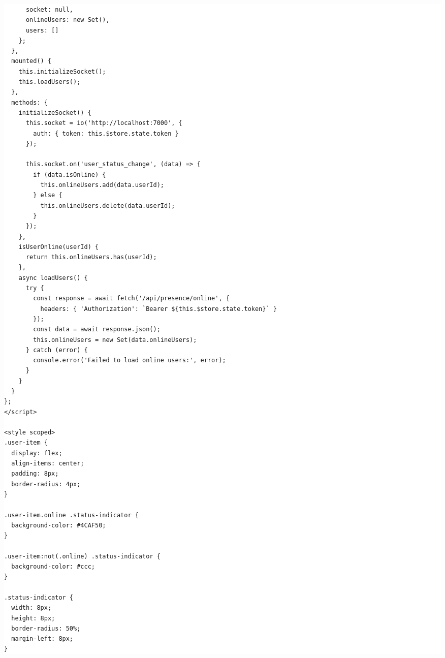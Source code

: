 ```vue
      socket: null,
      onlineUsers: new Set(),
      users: []
    };
  },
  mounted() {
    this.initializeSocket();
    this.loadUsers();
  },
  methods: {
    initializeSocket() {
      this.socket = io('http://localhost:7000', {
        auth: { token: this.$store.state.token }
      });

      this.socket.on('user_status_change', (data) => {
        if (data.isOnline) {
          this.onlineUsers.add(data.userId);
        } else {
          this.onlineUsers.delete(data.userId);
        }
      });
    },
    isUserOnline(userId) {
      return this.onlineUsers.has(userId);
    },
    async loadUsers() {
      try {
        const response = await fetch('/api/presence/online', {
          headers: { 'Authorization': `Bearer ${this.$store.state.token}` }
        });
        const data = await response.json();
        this.onlineUsers = new Set(data.onlineUsers);
      } catch (error) {
        console.error('Failed to load online users:', error);
      }
    }
  }
};
</script>

<style scoped>
.user-item {
  display: flex;
  align-items: center;
  padding: 8px;
  border-radius: 4px;
}

.user-item.online .status-indicator {
  background-color: #4CAF50;
}

.user-item:not(.online) .status-indicator {
  background-color: #ccc;
}

.status-indicator {
  width: 8px;
  height: 8px;
  border-radius: 50%;
  margin-left: 8px;
}
```